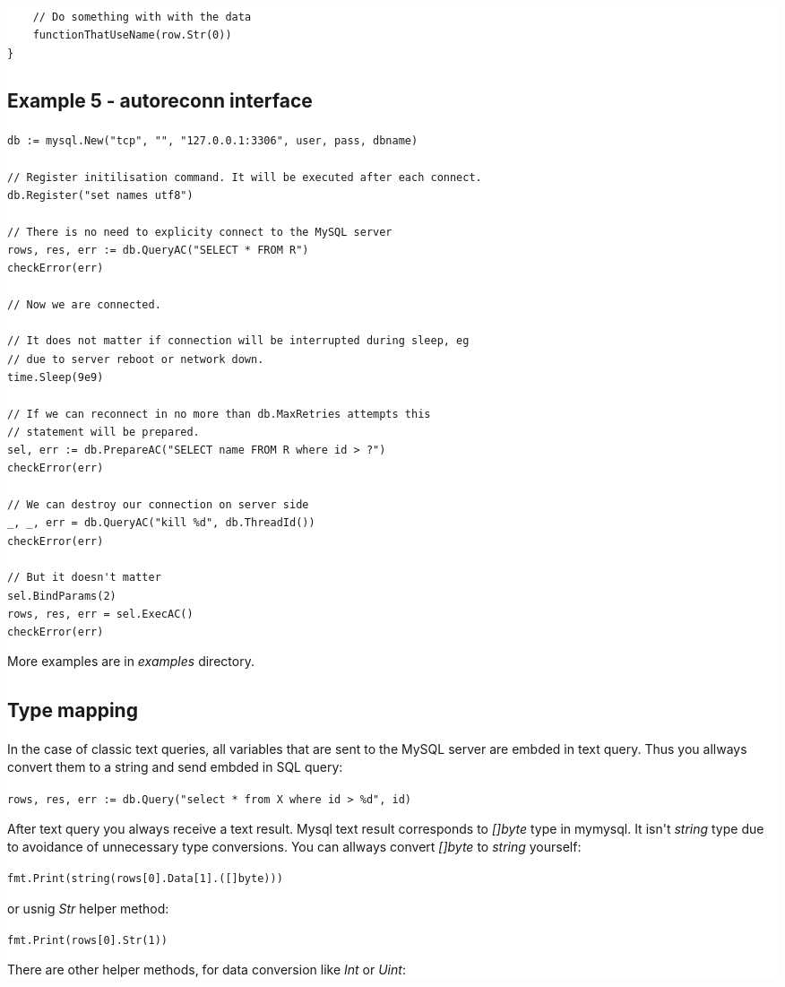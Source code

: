         // Do something with with the data
        functionThatUseName(row.Str(0))
    }

## Example 5 - autoreconn interface

    db := mysql.New("tcp", "", "127.0.0.1:3306", user, pass, dbname)

    // Register initilisation command. It will be executed after each connect.
    db.Register("set names utf8")

    // There is no need to explicity connect to the MySQL server
    rows, res, err := db.QueryAC("SELECT * FROM R")
    checkError(err)

    // Now we are connected.

    // It does not matter if connection will be interrupted during sleep, eg
    // due to server reboot or network down.
    time.Sleep(9e9)

    // If we can reconnect in no more than db.MaxRetries attempts this
    // statement will be prepared.
    sel, err := db.PrepareAC("SELECT name FROM R where id > ?")
    checkError(err)

    // We can destroy our connection on server side
    _, _, err = db.QueryAC("kill %d", db.ThreadId())
    checkError(err)

    // But it doesn't matter
    sel.BindParams(2)
    rows, res, err = sel.ExecAC()
    checkError(err)

More examples are in *examples* directory.

## Type mapping

In the case of classic text queries, all variables that are sent to the MySQL
server are embded in text query. Thus you allways convert them to a string and
send embded in SQL query:

    rows, res, err := db.Query("select * from X where id > %d", id)

After text query you always receive a text result. Mysql text result
corresponds to *[]byte* type in mymysql. It isn't *string* type due to
avoidance of unnecessary type conversions. You can allways convert *[]byte* to
*string* yourself:

    fmt.Print(string(rows[0].Data[1].([]byte)))

or usnig *Str* helper method:

    fmt.Print(rows[0].Str(1))

There are other helper methods, for data conversion like *Int* or *Uint*:
